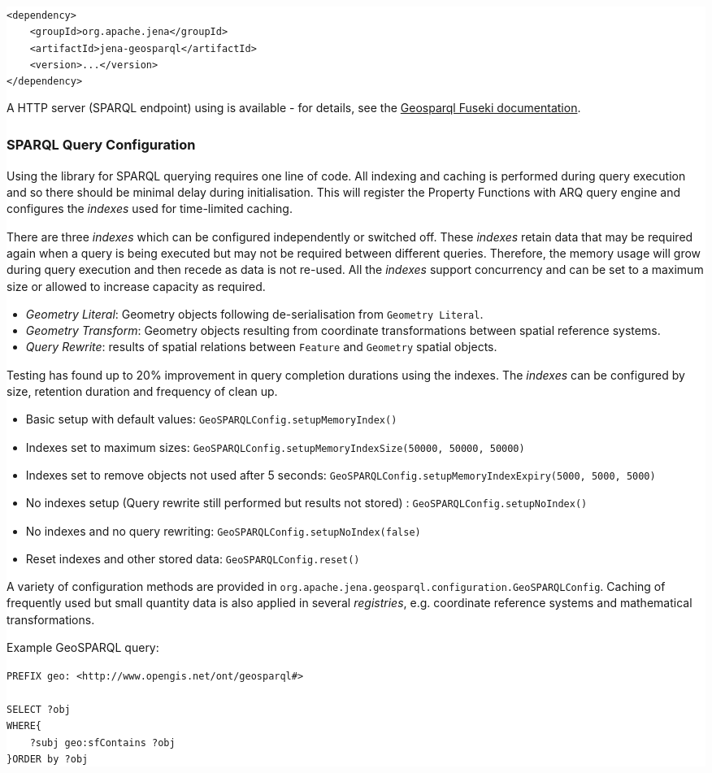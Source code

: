 ```
<dependency>
    <groupId>org.apache.jena</groupId>
    <artifactId>jena-geosparql</artifactId>
    <version>...</version>
</dependency>
```

A HTTP server (SPARQL endpoint) using is available - for details, see the [Geosparql Fuseki documentation](geosparql-fuseki).

### SPARQL Query Configuration
Using the library for SPARQL querying requires one line of code.
All indexing and caching is performed during query execution and so there should be minimal delay during initialisation.
This will register the Property Functions with ARQ query engine and configures the _indexes_ used for time-limited caching.

There are three _indexes_ which can be configured independently or switched off.
These _indexes_ retain data that may be required again when a query is being executed but may not be required between different queries.
Therefore, the memory usage will grow during query execution and then recede as data is not re-used.
All the _indexes_ support concurrency and can be set to a maximum size or allowed to increase capacity as required.

* _Geometry Literal_: Geometry objects following de-serialisation from `Geometry Literal`.
* _Geometry Transform_: Geometry objects resulting from coordinate transformations between spatial reference systems.
* _Query Rewrite_: results of spatial relations between `Feature` and `Geometry` spatial objects.

Testing has found up to 20% improvement in query completion durations using the indexes.
The _indexes_ can be configured by size, retention duration and frequency of clean up.

* Basic setup with default values: `GeoSPARQLConfig.setupMemoryIndex()`

* Indexes set to maximum sizes: `GeoSPARQLConfig.setupMemoryIndexSize(50000, 50000, 50000)`

* Indexes set to remove objects not used after 5 seconds: `GeoSPARQLConfig.setupMemoryIndexExpiry(5000, 5000, 5000)`

* No indexes setup (Query rewrite still performed but results not stored) : `GeoSPARQLConfig.setupNoIndex()`

* No indexes and no query rewriting: `GeoSPARQLConfig.setupNoIndex(false)`

* Reset indexes and other stored data: `GeoSPARQLConfig.reset()`

A variety of configuration methods are provided in 
`org.apache.jena.geosparql.configuration.GeoSPARQLConfig`.
Caching of frequently used but small quantity data is also applied in several _registries_, e.g. coordinate reference systems and mathematical transformations.

Example GeoSPARQL query:

```
PREFIX geo: <http://www.opengis.net/ont/geosparql#>

SELECT ?obj
WHERE{
    ?subj geo:sfContains ?obj
}ORDER by ?obj
```
